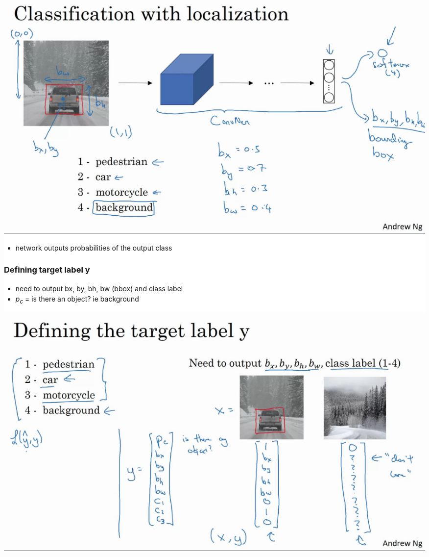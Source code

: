 ![class_loca](class_loca.png)

* network outputs probabilities of the output class

### Defining target label y

* need to output bx, by, bh, bw (bbox) and class label
* $p_c$ = is there an object? ie background


![target_label_y](target_label_y.png)
